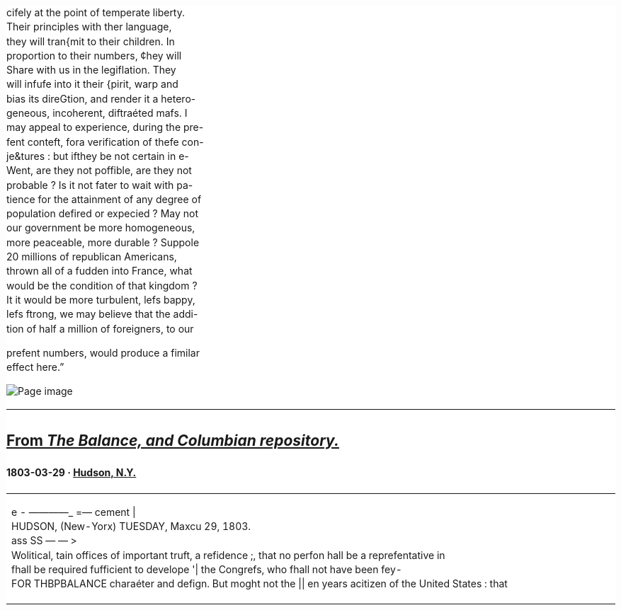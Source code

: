 cifely at the point of temperate liberty.  
Their principles with ther language,  
they will tran{mit to their children. In  
proportion to their numbers, ¢hey will  
Share with us in the legiflation. They  
will infufe into it their {pirit, warp and  
bias its direGtion, and render it a hetero-  
geneous, incoherent, diftraéted mafs. I  
may appeal to experience, during the pre-  
fent conteft, fora verification of thefe con-  
je&amp;tures : but ifthey be not certain in e-  
Went, are they not poffible, are they not  
probable ? Is it not fater to wait with pa-  
tience for the attainment of any degree of  
population defired or expecied ? May not  
our government be more homogeneous,  
more peaceable, more durable ? Suppole  
20 millions of republican Americans,  
thrown all of a fudden into France, what  
would be the condition of that kingdom ?  
It it would be more turbulent, lefs bappy,  
lefs ftrong, we may believe that the addi-  
tion of half a million of foreigners, to our  
  
prefent numbers, would produce a fimilar  
effect here.”
</td><td style="width: 50%; max-height: 75%; margin: auto; display: block;">
<img alt="Page image" src="https://iiif.archive.org/image/iiif/2/sim_balance-and-state-journal_1803-03-22_2_12%2Fsim_balance-and-state-journal_1803-03-22_2_12_jp2.zip%2Fsim_balance-and-state-journal_1803-03-22_2_12_jp2%2Fsim_balance-and-state-journal_1803-03-22_2_12_0000.jp2/pct:61.53176675369887,13.18086592178771,38.46823324630113,80.20251396648045/,600/0/default.jpg"/>
</td>
</tr></table>

---

## [From _The Balance, and Columbian repository._](https://archive.org/details/sim_balance-and-state-journal_1803-03-29_2_13/page/n0/mode/1up?view=theater)

#### 1803-03-29 &middot; [Hudson, N.Y.](http://dbpedia.org/resource/Hudson%2C_New_York)

<table style="width: 100%;"><tr><td style="width: 50%">

e - ————_ =— cement |  
HUDSON, (New-Yorx) TUESDAY, Maxcu 29, 1803.  
ass SS — — &gt;  
Wolitical, tain offices of important truft, a refidence ;, that no perfon hall be a reprefentative in  
fhall be required fufficient to develope &#x27;| the Congrefs, who fhall not have been fey-  
FOR THBPBALANCE charaéter and defign. But moght not the || en years acitizen of the United States : that  
  
  